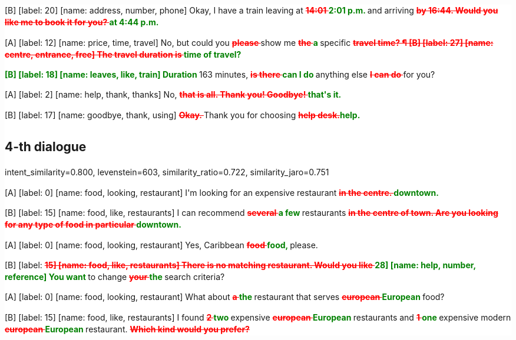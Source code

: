 [B] [label: 20] [name: address, number, phone] Okay, I have a train leaving at <span style='color:red;font-weight:700;text-decoration:line-through;'>14:01 </span><span style='color:green;font-weight:700;'>2:01 p.m. </span>and arriving <span style='color:red;font-weight:700;text-decoration:line-through;'>by 16:44. Would you like me to book it for you? </span><span style='color:green;font-weight:700;'>at 4:44 p.m. </span>

[A] [label: 12] [name: price, time, travel] No, but could you <span style='color:red;font-weight:700;text-decoration:line-through;'>please </span>show me <span style='color:red;font-weight:700;text-decoration:line-through;'>the </span><span style='color:green;font-weight:700;'>a </span>specific <span style='color:red;font-weight:700;text-decoration:line-through;'>travel time? ¶ [B] [label: 27] [name: centre, entrance, free] The travel duration is </span><span style='color:green;font-weight:700;'>time of travel? </span>

<span style='color:green;font-weight:700;'>[B] [label: 18] [name: leaves, like, train] Duration </span>163 minutes, <span style='color:red;font-weight:700;text-decoration:line-through;'>is there </span><span style='color:green;font-weight:700;'>can I do </span>anything else <span style='color:red;font-weight:700;text-decoration:line-through;'>I can do </span>for you? 

[A] [label: 2] [name: help, thank, thanks] No, <span style='color:red;font-weight:700;text-decoration:line-through;'>that is all. Thank you! Goodbye! </span><span style='color:green;font-weight:700;'>that's it. </span>

[B] [label: 17] [name: goodbye, thank, using] <span style='color:red;font-weight:700;text-decoration:line-through;'>Okay. </span>Thank you for choosing <span style='color:red;font-weight:700;text-decoration:line-through;'>help desk.</span><span style='color:green;font-weight:700;'>help.</span>
## 4-th dialogue
intent_similarity=0.800, levenstein=603, similarity_ratio=0.722, similarity_jaro=0.751

[A] [label: 0] [name: food, looking, restaurant] I'm looking for an expensive restaurant <span style='color:red;font-weight:700;text-decoration:line-through;'>in the centre. </span><span style='color:green;font-weight:700;'>downtown. </span>

[B] [label: 15] [name: food, like, restaurants] I can recommend <span style='color:red;font-weight:700;text-decoration:line-through;'>several </span><span style='color:green;font-weight:700;'>a few </span>restaurants <span style='color:red;font-weight:700;text-decoration:line-through;'>in the centre of town. Are you looking for any type of food in particular </span><span style='color:green;font-weight:700;'>downtown. </span>

[A] [label: 0] [name: food, looking, restaurant] Yes, Caribbean <span style='color:red;font-weight:700;text-decoration:line-through;'>food </span><span style='color:green;font-weight:700;'>food, </span>please. 

[B] [label: <span style='color:red;font-weight:700;text-decoration:line-through;'>15] [name: food, like, restaurants] There is no matching restaurant. Would you like </span><span style='color:green;font-weight:700;'>28] [name: help, number, reference] You want </span>to change <span style='color:red;font-weight:700;text-decoration:line-through;'>your </span><span style='color:green;font-weight:700;'>the </span>search criteria? 

[A] [label: 0] [name: food, looking, restaurant] What about <span style='color:red;font-weight:700;text-decoration:line-through;'>a </span><span style='color:green;font-weight:700;'>the </span>restaurant that serves <span style='color:red;font-weight:700;text-decoration:line-through;'>european </span><span style='color:green;font-weight:700;'>European </span>food? 

[B] [label: 15] [name: food, like, restaurants] I found <span style='color:red;font-weight:700;text-decoration:line-through;'>2 </span><span style='color:green;font-weight:700;'>two </span>expensive <span style='color:red;font-weight:700;text-decoration:line-through;'>european </span><span style='color:green;font-weight:700;'>European </span>restaurants and <span style='color:red;font-weight:700;text-decoration:line-through;'>1 </span><span style='color:green;font-weight:700;'>one </span>expensive modern <span style='color:red;font-weight:700;text-decoration:line-through;'>european </span><span style='color:green;font-weight:700;'>European </span>restaurant. <span style='color:red;font-weight:700;text-decoration:line-through;'>Which kind would you prefer? </span>

